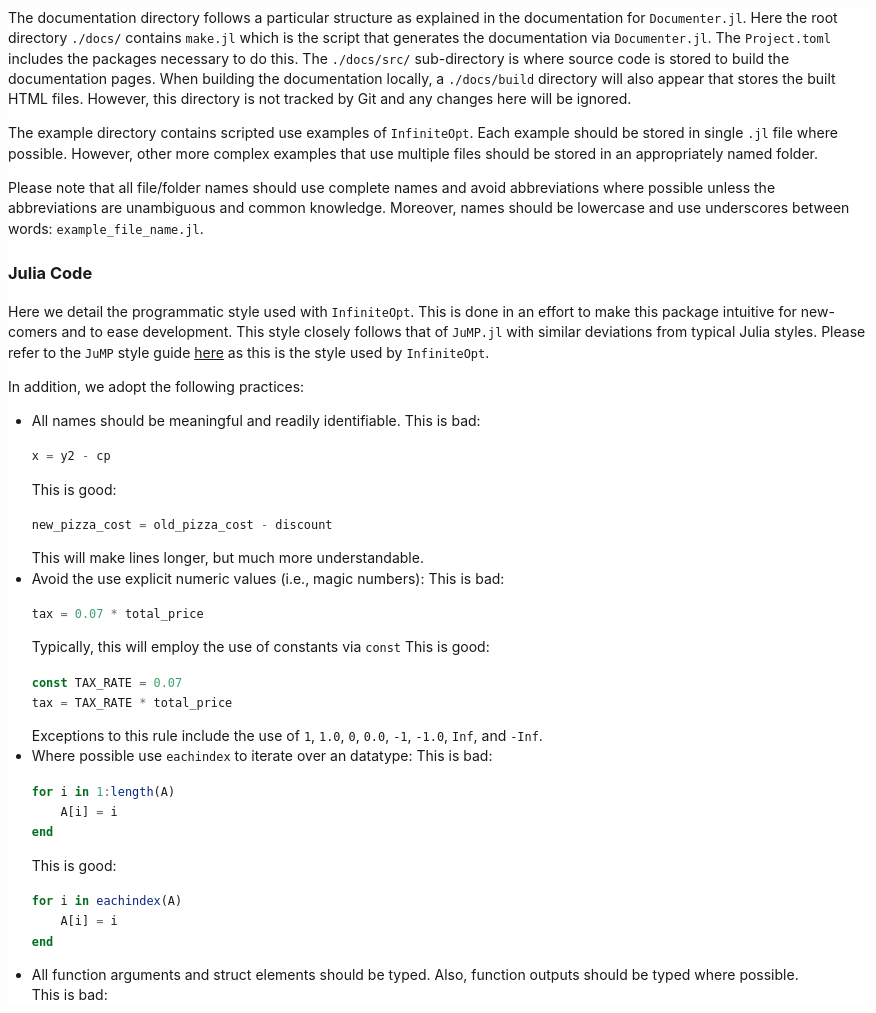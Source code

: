 The documentation directory follows a particular structure as explained in the
documentation for `Documenter.jl`. Here the root directory `./docs/` contains
`make.jl` which is the script that generates the documentation via `Documenter.jl`.
The `Project.toml` includes the packages necessary to do this. The `./docs/src/`
sub-directory is where source code is stored to build the documentation pages.
When building the documentation locally, a `./docs/build` directory will also
appear that stores the built HTML files. However, this directory is not tracked
by Git and any changes here will be ignored.

The example directory contains scripted use examples of `InfiniteOpt`. Each
example should be stored in single `.jl` file where possible. However, other more
complex examples that use multiple files should be stored in an appropriately
named folder.

Please note that all file/folder names should use complete names and avoid
abbreviations where possible unless the abbreviations are unambiguous and common
knowledge. Moreover, names should be lowercase and use underscores between
words: `example_file_name.jl`.  

### Julia Code
Here we detail the programmatic style used with `InfiniteOpt`. This is done in an
effort to make this package intuitive for new-comers and to ease development. This
style closely follows that of `JuMP.jl` with similar deviations from typical Julia
styles. Please refer to the `JuMP` style guide
[here](https://jump.dev/JuMP.jl/stable/style/) as this is the style used
by `InfiniteOpt`.

In addition, we adopt the following practices:
 - All names should be meaningful and readily identifiable. This is bad:
   ```julia
   x = y2 - cp
   ```
   This is good:
   ```julia
   new_pizza_cost = old_pizza_cost - discount
   ```
   This will make lines longer, but much more understandable.
 - Avoid the use explicit numeric values (i.e., magic numbers):
   This is bad:
   ```julia
   tax = 0.07 * total_price
   ```
   Typically, this will employ the use of constants via `const`
   This is good:
   ```julia
   const TAX_RATE = 0.07
   tax = TAX_RATE * total_price
   ```
   Exceptions to this rule include the use of `1`, `1.0`, `0`, `0.0`, `-1`,
   `-1.0`, `Inf`, and `-Inf`.
 - Where possible use `eachindex` to iterate over an datatype:
   This is bad:
   ```julia
   for i in 1:length(A)
       A[i] = i
   end
   ```
   This is good:
   ```julia
   for i in eachindex(A)
       A[i] = i
   end
   ```
 - All function arguments and struct elements should be typed. Also, function
   outputs should be typed where possible.   
   This is bad:
   ```julia
   ```